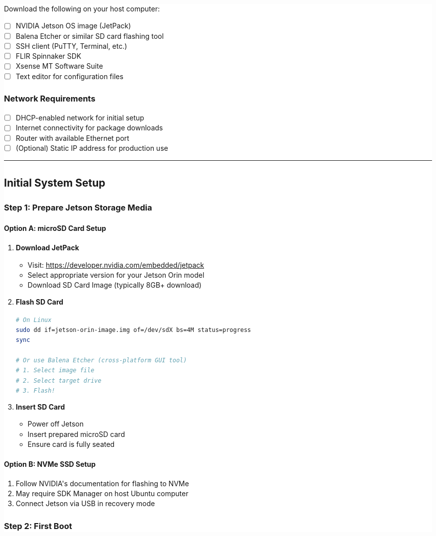 Download the following on your host computer:
- [ ] NVIDIA Jetson OS image (JetPack)
- [ ] Balena Etcher or similar SD card flashing tool
- [ ] SSH client (PuTTY, Terminal, etc.)
- [ ] FLIR Spinnaker SDK
- [ ] Xsense MT Software Suite
- [ ] Text editor for configuration files

### Network Requirements

- [ ] DHCP-enabled network for initial setup
- [ ] Internet connectivity for package downloads
- [ ] Router with available Ethernet port
- [ ] (Optional) Static IP address for production use

---

## Initial System Setup

### Step 1: Prepare Jetson Storage Media

#### Option A: microSD Card Setup

1. **Download JetPack**
   - Visit: https://developer.nvidia.com/embedded/jetpack
   - Select appropriate version for your Jetson Orin model
   - Download SD Card Image (typically 8GB+ download)

2. **Flash SD Card**
   ```bash
   # On Linux
   sudo dd if=jetson-orin-image.img of=/dev/sdX bs=4M status=progress
   sync
   
   # Or use Balena Etcher (cross-platform GUI tool)
   # 1. Select image file
   # 2. Select target drive
   # 3. Flash!
   ```

3. **Insert SD Card**
   - Power off Jetson
   - Insert prepared microSD card
   - Ensure card is fully seated

#### Option B: NVMe SSD Setup

1. Follow NVIDIA's documentation for flashing to NVMe
2. May require SDK Manager on host Ubuntu computer
3. Connect Jetson via USB in recovery mode

### Step 2: First Boot
